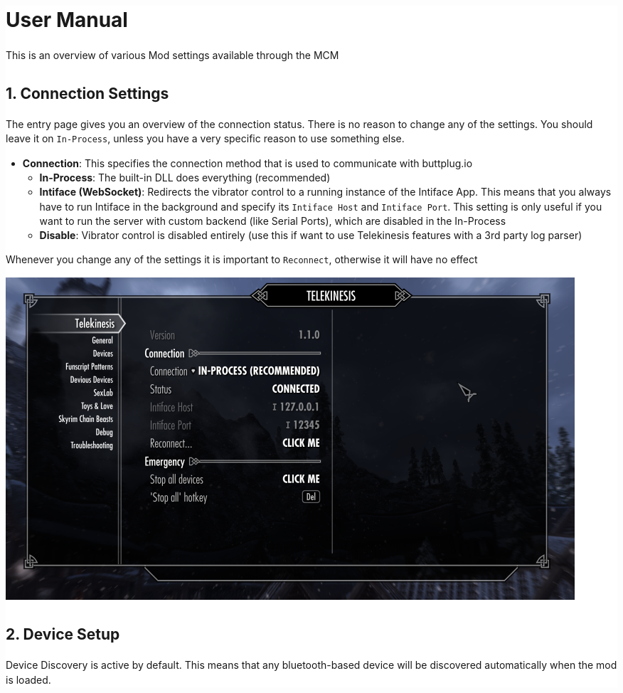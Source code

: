 
# User Manual

This is an overview of various Mod settings available through the MCM

## 1. Connection Settings

The entry page gives you an overview of the connection status. There is no reason to change any of the settings. You should leave it on `In-Process`, unless you have a very specific reason to use something else.

- **Connection**: This specifies the connection method that is used to communicate with buttplug.io
    - **In-Process**: The built-in DLL does everything (recommended)
    - **Intiface (WebSocket)**: Redirects the vibrator control to a running instance of the Intiface App. This means that you always have to run Intiface in the background and specify its `Intiface Host` and `Intiface Port`. This setting is only useful if you want to run the server with custom backend (like Serial Ports), which are disabled in the In-Process   
    - **Disable**: Vibrator control is disabled entirely (use this if want to use Telekinesis features with a 3rd party log parser)

Whenever you change any of the settings it is important to `Reconnect`, otherwise it will have no effect

<img src="scr1.png" width="800"/>

## 2. Device Setup

Device Discovery is active by default. This means that any bluetooth-based device will be discovered automatically when the mod is loaded.
